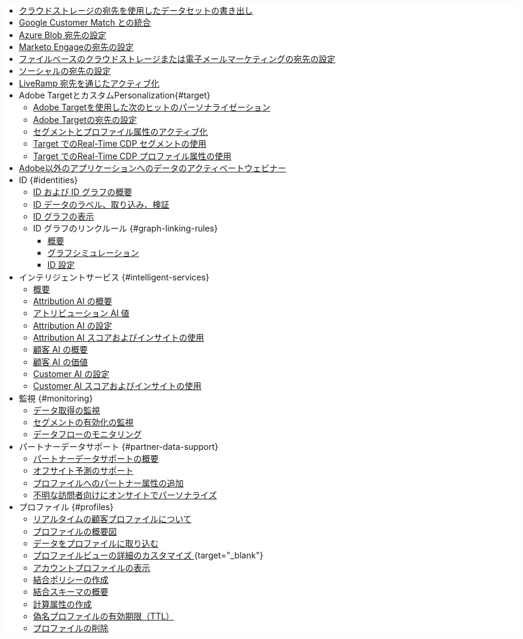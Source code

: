    + [クラウドストレージの宛先を使用したデータセットの書き出し](/help/platform/destinations/configure-dataset-export-destination.md)
   + [Google Customer Match との統合](/help/platform/destinations/integrate-with-google-customer-match.md)
   + [Azure Blob 宛先の設定](/help/platform/destinations/configure-the-azure-blob-destination.md)
   + [Marketo Engageの宛先の設定](/help/platform/destinations/configure-the-marketo-destination.md)
   + [ファイルベースのクラウドストレージまたは電子メールマーケティングの宛先の設定](/help/platform/destinations/configuring-file-based-cloud-storage-or-email-marketing-destinations.md)
   + [ソーシャルの宛先の設定](/help/platform/destinations/configure-a-social-destination.md)
   + [LiveRamp 宛先を通じたアクティブ化](/help/platform/destinations/liveramp-destinations.md)
   + Adobe TargetとカスタムPersonalization{#target}
      + [Adobe Targetを使用した次のヒットのパーソナライゼーション](/help/platform/destinations/target/next-hit-personalization.md)
      + [Adobe Targetの宛先の設定](/help/platform/destinations/target/configure-the-target-destination.md)
      + [セグメントとプロファイル属性のアクティブ化](/help/platform/destinations/target/activate-segments-and-profile-attributes.md)
      + [Target でのReal-Time CDP セグメントの使用](/help/platform/destinations/target/use-rtcdp-segments-in-target.md)
      + [Target でのReal-Time CDP プロファイル属性の使用](/help/platform/destinations/target/use-rtcdp-profile-attributes-in-target.md)
   + [Adobe以外のアプリケーションへのデータのアクティベートウェビナー](/help/platform/destinations/activate-data-to-non-adobe-applications.md)
+ ID {#identities}
   + [ID および ID グラフの概要](/help/platform/identities/understanding-identity-and-identity-graphs.md)
   + [ID データのラベル、取り込み、検証](/help/platform/identities/label-ingest-and-verify-identity-data.md)
   + [ID グラフの表示](/help/platform/identities/view-identity-graphs.md)
   + ID グラフのリンクルール {#graph-linking-rules}
      + [概要](/help/platform/identities/identity-graph-linking-rules/overview.md)
      + [グラフシミュレーション](/help/platform/identities/identity-graph-linking-rules/graph-simulation.md)
      + [ID 設定](/help/platform/identities/identity-graph-linking-rules/identity-settings.md)
+ インテリジェントサービス {#intelligent-services}
   + [概要](/help/platform/intelligent-services/introduction-to-intelligent-services.md)
   + [Attribution AI の概要](/help/platform/intelligent-services/introduction-to-attribution-ai.md)
   + [アトリビューション AI 値](/help/platform/intelligent-services/business-value-of-attribution-ai.md)
   + [Attribution AI の設定](/help/platform/intelligent-services/configure-attribution-ai.md)
   + [Attribution AI スコアおよびインサイトの使用](/help/platform/intelligent-services/use-attribution-ai-scores-and-insights.md)
   + [顧客 AI の概要](/help/platform/intelligent-services/introduction-to-customer-ai.md)
   + [顧客 AI の価値](/help/platform/intelligent-services/business-value-of-customer-ai.md)
   + [Customer AI の設定](/help/platform/intelligent-services/configure-customer-ai.md)
   + [Customer AI スコアおよびインサイトの使用](/help/platform/intelligent-services/use-customer-ai-scores-and-insights.md)
+ 監視 {#monitoring}
   + [データ取得の監視](/help/platform/monitoring/monitoring-dashboard.md)
   + [セグメントの有効化の監視](/help/platform/monitoring/monitoring-the-success-of-segment-activation.md)
   + [データフローのモニタリング](/help/platform/monitoring/data-monitoring.md)
+ パートナーデータサポート {#partner-data-support}
   + [パートナーデータサポートの概要](/help/platform/partner-data-support/partner-data-support-overview.md)
   + [オフサイト予測のサポート](/help/platform/partner-data-support/offsite-prospecting-partner-data.md)
   + [プロファイルへのパートナー属性の追加](/help/platform/partner-data-support/partner-enrichment-partner-data.md)
   + [不明な訪問者向けにオンサイトでパーソナライズ](/help/platform/partner-data-support/unknown-visitor-personalization-partner-data.md)
+ プロファイル {#profiles}
   + [リアルタイムの顧客プロファイルについて](/help/platform/profiles/understanding-the-real-time-customer-profile.md)
   + [プロファイルの概要図](/help/platform/profiles/overview-diagram.md)
   + [データをプロファイルに取り込む](/help/platform/profiles/bring-data-into-the-real-time-customer-profile.md)
   + [ プロファイルビューの詳細のカスタマイズ ](https://experienceleague.adobe.com/en/docs/experience-platform/profile/ui/profile-customization){target="_blank"}
   + [アカウントプロファイルの表示](/help/platform/profiles/view-account-profiles.md)
   + [結合ポリシーの作成](/help/platform/profiles/create-merge-policies.md)
   + [結合スキーマの概要](/help/platform/profiles/union-schemas-overview.md)
   + [計算属性の作成](/help/platform/profiles/create-a-computed-attribute-for-sum-of-purchases.md)
   + [ 偽名プロファイルの有効期限（TTL） ](https://experienceleague.adobe.com/ja/docs/platform-learn/tutorials/data-hygiene/pseudonymous-profile-and-event-expiration)
   + [プロファイルの削除](/help/platform/profiles/delete-profiles.md)
